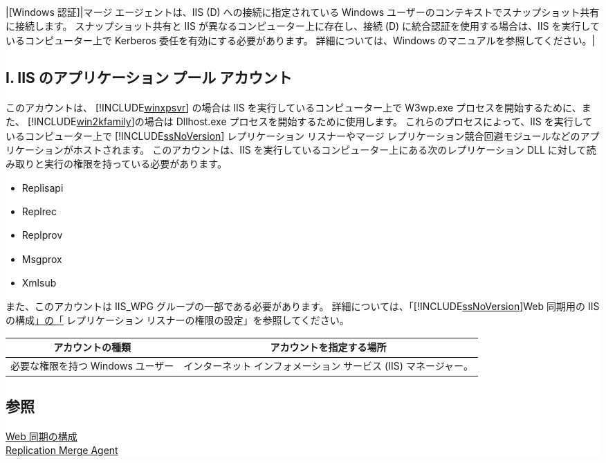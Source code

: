 |[Windows 認証]|マージ エージェントは、IIS (D) への接続に指定されている Windows ユーザーのコンテキストでスナップショット共有に接続します。 スナップショット共有と IIS が異なるコンピューター上に存在し、接続 (D) に統合認証を使用する場合は、IIS を実行しているコンピューター上で Kerberos 委任を有効にする必要があります。 詳細については、Windows のマニュアルを参照してください。|  
  
## <a name="i-application-pool-account-for-iis"></a>I. IIS のアプリケーション プール アカウント  
 このアカウントは、 [!INCLUDE[winxpsvr](../../../includes/winxpsvr-md.md)] の場合は IIS を実行しているコンピューター上で W3wp.exe プロセスを開始するために、また、 [!INCLUDE[win2kfamily](../../../includes/win2kfamily-md.md)]の場合は Dllhost.exe プロセスを開始するために使用します。 これらのプロセスによって、IIS を実行しているコンピューター上で [!INCLUDE[ssNoVersion](../../../includes/ssnoversion-md.md)] レプリケーション リスナーやマージ レプリケーション競合回避モジュールなどのアプリケーションがホストされます。 このアカウントは、IIS を実行しているコンピューター上にある次のレプリケーション DLL に対して読み取りと実行の権限を持っている必要があります。  
  
-   Replisapi  
  
-   Replrec  
  
-   Replprov  
  
-   Msgprox  
  
-   Xmlsub  
  
 また、このアカウントは IIS_WPG グループの一部である必要があります。 詳細については、「[!INCLUDE[ssNoVersion](../../../includes/ssnoversion-md.md)]Web 同期用の IIS の構成[」の「](../configure-iis-for-web-synchronization.md) レプリケーション リスナーの権限の設定」を参照してください。  
  
|アカウントの種類|アカウントを指定する場所|  
|---------------------|------------------------------------|  
|必要な権限を持つ Windows ユーザー|インターネット インフォメーション サービス (IIS) マネージャー。|  
  
## <a name="see-also"></a>参照  
 [Web 同期の構成](../configure-web-synchronization.md)   
 [Replication Merge Agent](../agents/replication-merge-agent.md)  
  
  
